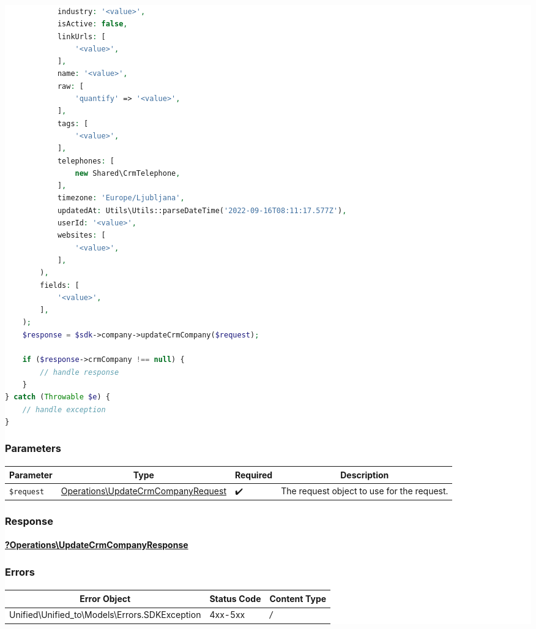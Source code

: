 ```php
            industry: '<value>',
            isActive: false,
            linkUrls: [
                '<value>',
            ],
            name: '<value>',
            raw: [
                'quantify' => '<value>',
            ],
            tags: [
                '<value>',
            ],
            telephones: [
                new Shared\CrmTelephone,
            ],
            timezone: 'Europe/Ljubljana',
            updatedAt: Utils\Utils::parseDateTime('2022-09-16T08:11:17.577Z'),
            userId: '<value>',
            websites: [
                '<value>',
            ],
        ),
        fields: [
            '<value>',
        ],
    );
    $response = $sdk->company->updateCrmCompany($request);

    if ($response->crmCompany !== null) {
        // handle response
    }
} catch (Throwable $e) {
    // handle exception
}
```

### Parameters

| Parameter                                                                                | Type                                                                                     | Required                                                                                 | Description                                                                              |
| ---------------------------------------------------------------------------------------- | ---------------------------------------------------------------------------------------- | ---------------------------------------------------------------------------------------- | ---------------------------------------------------------------------------------------- |
| `$request`                                                                               | [Operations\UpdateCrmCompanyRequest](../../Models/Operations/UpdateCrmCompanyRequest.md) | :heavy_check_mark:                                                                       | The request object to use for the request.                                               |

### Response

**[?Operations\UpdateCrmCompanyResponse](../../Models/Operations/UpdateCrmCompanyResponse.md)**

### Errors

| Error Object                                  | Status Code                                   | Content Type                                  |
| --------------------------------------------- | --------------------------------------------- | --------------------------------------------- |
| Unified\Unified_to\Models\Errors.SDKException | 4xx-5xx                                       | */*                                           |
